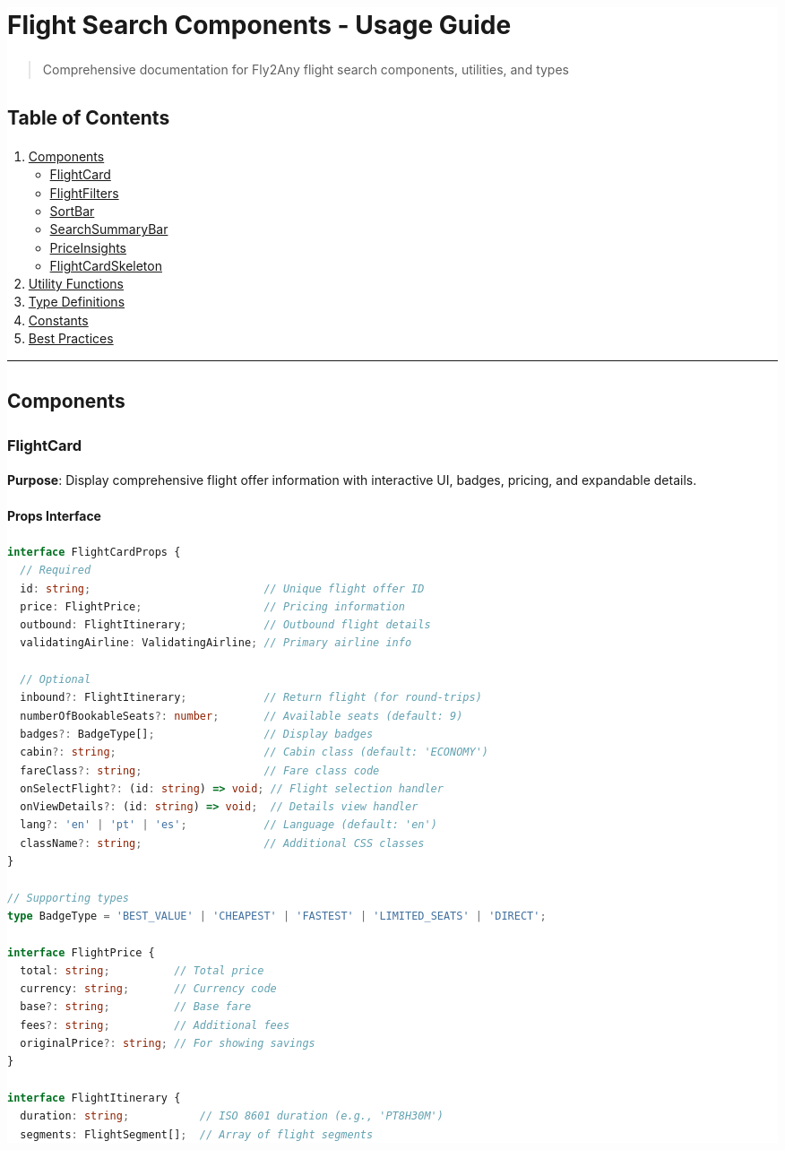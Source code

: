 # Flight Search Components - Usage Guide

> Comprehensive documentation for Fly2Any flight search components, utilities, and types

## Table of Contents

1. [Components](#components)
   - [FlightCard](#flightcard)
   - [FlightFilters](#flightfilters)
   - [SortBar](#sortbar)
   - [SearchSummaryBar](#searchsummarybar)
   - [PriceInsights](#priceinsights)
   - [FlightCardSkeleton](#flightcardskeleton)
2. [Utility Functions](#utility-functions)
3. [Type Definitions](#type-definitions)
4. [Constants](#constants)
5. [Best Practices](#best-practices)

---

## Components

### FlightCard

**Purpose**: Display comprehensive flight offer information with interactive UI, badges, pricing, and expandable details.

#### Props Interface

```typescript
interface FlightCardProps {
  // Required
  id: string;                           // Unique flight offer ID
  price: FlightPrice;                   // Pricing information
  outbound: FlightItinerary;            // Outbound flight details
  validatingAirline: ValidatingAirline; // Primary airline info

  // Optional
  inbound?: FlightItinerary;            // Return flight (for round-trips)
  numberOfBookableSeats?: number;       // Available seats (default: 9)
  badges?: BadgeType[];                 // Display badges
  cabin?: string;                       // Cabin class (default: 'ECONOMY')
  fareClass?: string;                   // Fare class code
  onSelectFlight?: (id: string) => void; // Flight selection handler
  onViewDetails?: (id: string) => void;  // Details view handler
  lang?: 'en' | 'pt' | 'es';            // Language (default: 'en')
  className?: string;                   // Additional CSS classes
}

// Supporting types
type BadgeType = 'BEST_VALUE' | 'CHEAPEST' | 'FASTEST' | 'LIMITED_SEATS' | 'DIRECT';

interface FlightPrice {
  total: string;          // Total price
  currency: string;       // Currency code
  base?: string;          // Base fare
  fees?: string;          // Additional fees
  originalPrice?: string; // For showing savings
}

interface FlightItinerary {
  duration: string;           // ISO 8601 duration (e.g., 'PT8H30M')
  segments: FlightSegment[];  // Array of flight segments
```
